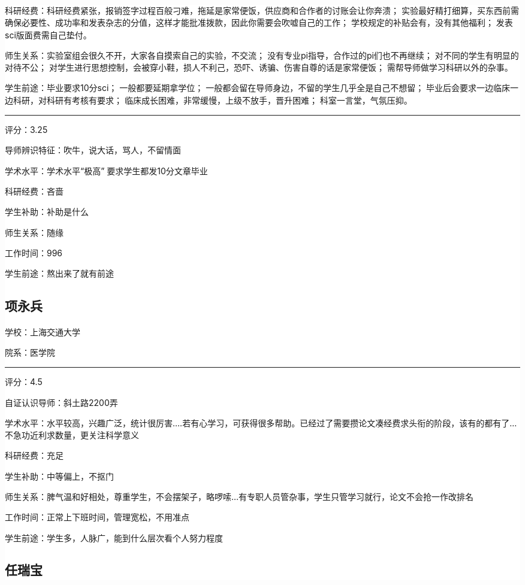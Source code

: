 科研经费：科研经费紧张，报销签字过程百般刁难，拖延是家常便饭，供应商和合作者的讨账会让你奔溃；
实验最好精打细算，买东西前需确保必要性、成功率和发表杂志的分值，这样才能批准拨款，因此你需要会吹嘘自己的工作；
学校规定的补贴会有，没有其他福利；
发表sci版面费需自己垫付。

师生关系：实验室组会很久不开，大家各自摸索自己的实验，不交流；
没有专业pi指导，合作过的pi们也不再继续；
对不同的学生有明显的对待不公；
对学生进行思想控制，会被穿小鞋，损人不利己，恐吓、诱骗、伤害自尊的话是家常便饭；
需帮导师做学习科研以外的杂事。

学生前途：毕业要求10分sci；
一般都要延期拿学位；
一般都会留在导师身边，不留的学生几乎全是自己不想留；
毕业后会要求一边临床一边科研，对科研有考核有要求；
临床成长困难，非常缓慢，上级不放手，晋升困难；
科室一言堂，气氛压抑。

* * *

评分：3.25

导师辨识特征：吹牛，说大话，骂人，不留情面

学术水平：学术水平“极高” 要求学生都发10分文章毕业

科研经费：吝啬

学生补助：补助是什么

师生关系：随缘

工作时间：996

学生前途：熬出来了就有前途

## 项永兵

学校：上海交通大学

院系：医学院

* * *

评分：4.5

自证认识导师：斜土路2200弄

学术水平：水平较高，兴趣广泛，统计很厉害....若有心学习，可获得很多帮助。已经过了需要攒论文凑经费求头衔的阶段，该有的都有了...不急功近利求数量，更关注科学意义

科研经费：充足

学生补助：中等偏上，不抠门

师生关系：脾气温和好相处，尊重学生，不会摆架子，略啰嗦...有专职人员管杂事，学生只管学习就行，论文不会抢一作改排名

工作时间：正常上下班时间，管理宽松，不用准点

学生前途：学生多，人脉广，能到什么层次看个人努力程度

## 任瑞宝
